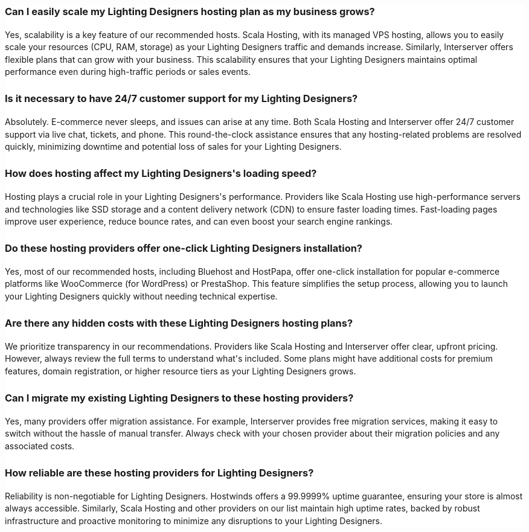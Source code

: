 ### Can I easily scale my Lighting Designers hosting plan as my business grows? 
Yes, scalability is a key feature of our recommended hosts. Scala Hosting, with its managed VPS hosting, allows you to easily scale your resources (CPU, RAM, storage) as your Lighting Designers traffic and demands increase. Similarly, Interserver offers flexible plans that can grow with your business. This scalability ensures that your Lighting Designers maintains optimal performance even during high-traffic periods or sales events.

### Is it necessary to have 24/7 customer support for my Lighting Designers? 
Absolutely. E-commerce never sleeps, and issues can arise at any time. Both Scala Hosting and Interserver offer 24/7 customer support via live chat, tickets, and phone. This round-the-clock assistance ensures that any hosting-related problems are resolved quickly, minimizing downtime and potential loss of sales for your Lighting Designers.

### How does hosting affect my Lighting Designers's loading speed? 
Hosting plays a crucial role in your Lighting Designers's performance. Providers like Scala Hosting use high-performance servers and technologies like SSD storage and a content delivery network (CDN) to ensure faster loading times. Fast-loading pages improve user experience, reduce bounce rates, and can even boost your search engine rankings.

### Do these hosting providers offer one-click Lighting Designers installation? 
Yes, most of our recommended hosts, including Bluehost and HostPapa, offer one-click installation for popular e-commerce platforms like WooCommerce (for WordPress) or PrestaShop. This feature simplifies the setup process, allowing you to launch your Lighting Designers quickly without needing technical expertise.

### Are there any hidden costs with these Lighting Designers hosting plans? 
We prioritize transparency in our recommendations. Providers like Scala Hosting and Interserver offer clear, upfront pricing. However, always review the full terms to understand what's included. Some plans might have additional costs for premium features, domain registration, or higher resource tiers as your Lighting Designers grows.

### Can I migrate my existing Lighting Designers to these hosting providers? 
Yes, many providers offer migration assistance. For example, Interserver provides free migration services, making it easy to switch without the hassle of manual transfer. Always check with your chosen provider about their migration policies and any associated costs.

### How reliable are these hosting providers for Lighting Designers? 
Reliability is non-negotiable for Lighting Designers. Hostwinds offers a 99.9999% uptime guarantee, ensuring your store is almost always accessible. Similarly, Scala Hosting and other providers on our list maintain high uptime rates, backed by robust infrastructure and proactive monitoring to minimize any disruptions to your Lighting Designers.
